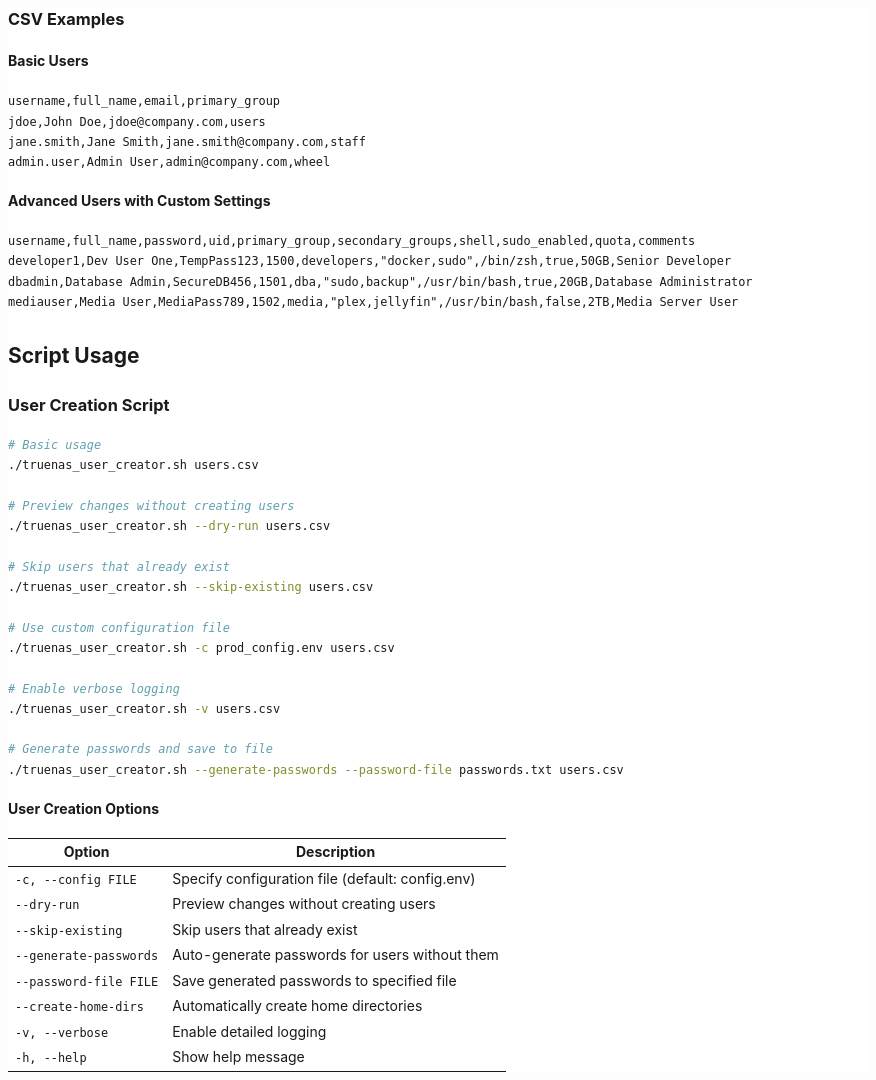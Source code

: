 ### CSV Examples

#### Basic Users
```csv
username,full_name,email,primary_group
jdoe,John Doe,jdoe@company.com,users
jane.smith,Jane Smith,jane.smith@company.com,staff
admin.user,Admin User,admin@company.com,wheel
```

#### Advanced Users with Custom Settings
```csv
username,full_name,password,uid,primary_group,secondary_groups,shell,sudo_enabled,quota,comments
developer1,Dev User One,TempPass123,1500,developers,"docker,sudo",/bin/zsh,true,50GB,Senior Developer
dbadmin,Database Admin,SecureDB456,1501,dba,"sudo,backup",/usr/bin/bash,true,20GB,Database Administrator
mediauser,Media User,MediaPass789,1502,media,"plex,jellyfin",/usr/bin/bash,false,2TB,Media Server User
```

## Script Usage

### User Creation Script

```bash
# Basic usage
./truenas_user_creator.sh users.csv

# Preview changes without creating users
./truenas_user_creator.sh --dry-run users.csv

# Skip users that already exist
./truenas_user_creator.sh --skip-existing users.csv

# Use custom configuration file
./truenas_user_creator.sh -c prod_config.env users.csv

# Enable verbose logging
./truenas_user_creator.sh -v users.csv

# Generate passwords and save to file
./truenas_user_creator.sh --generate-passwords --password-file passwords.txt users.csv
```

#### User Creation Options

| Option | Description |
|--------|-------------|
| `-c, --config FILE` | Specify configuration file (default: config.env) |
| `--dry-run` | Preview changes without creating users |
| `--skip-existing` | Skip users that already exist |
| `--generate-passwords` | Auto-generate passwords for users without them |
| `--password-file FILE` | Save generated passwords to specified file |
| `--create-home-dirs` | Automatically create home directories |
| `-v, --verbose` | Enable detailed logging |
| `-h, --help` | Show help message |
